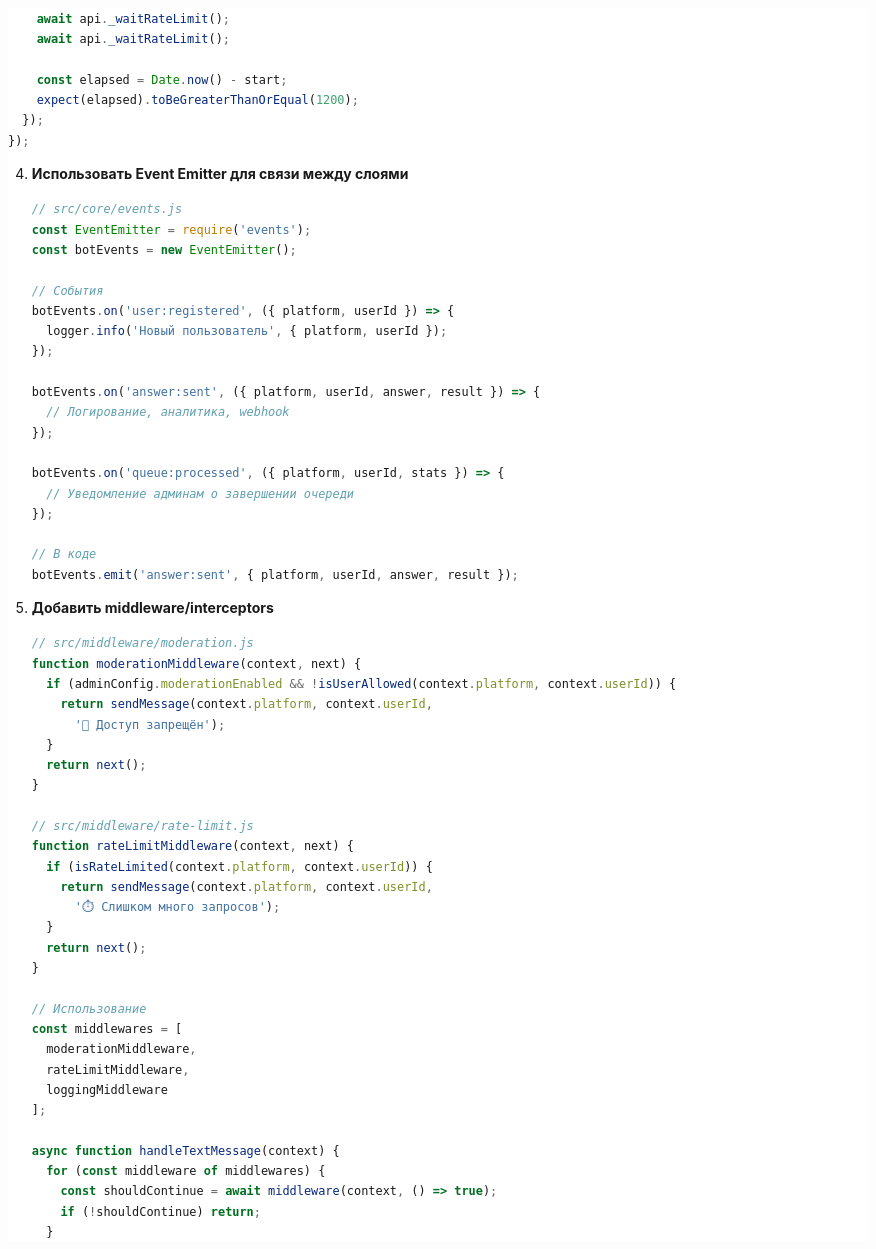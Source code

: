    ```javascript
       await api._waitRateLimit();
       await api._waitRateLimit();

       const elapsed = Date.now() - start;
       expect(elapsed).toBeGreaterThanOrEqual(1200);
     });
   });
   ```

4. **Использовать Event Emitter для связи между слоями**
   ```javascript
   // src/core/events.js
   const EventEmitter = require('events');
   const botEvents = new EventEmitter();

   // События
   botEvents.on('user:registered', ({ platform, userId }) => {
     logger.info('Новый пользователь', { platform, userId });
   });

   botEvents.on('answer:sent', ({ platform, userId, answer, result }) => {
     // Логирование, аналитика, webhook
   });

   botEvents.on('queue:processed', ({ platform, userId, stats }) => {
     // Уведомление админам о завершении очереди
   });

   // В коде
   botEvents.emit('answer:sent', { platform, userId, answer, result });
   ```

5. **Добавить middleware/interceptors**
   ```javascript
   // src/middleware/moderation.js
   function moderationMiddleware(context, next) {
     if (adminConfig.moderationEnabled && !isUserAllowed(context.platform, context.userId)) {
       return sendMessage(context.platform, context.userId,
         '🚫 Доступ запрещён');
     }
     return next();
   }

   // src/middleware/rate-limit.js
   function rateLimitMiddleware(context, next) {
     if (isRateLimited(context.platform, context.userId)) {
       return sendMessage(context.platform, context.userId,
         '⏱️ Слишком много запросов');
     }
     return next();
   }

   // Использование
   const middlewares = [
     moderationMiddleware,
     rateLimitMiddleware,
     loggingMiddleware
   ];

   async function handleTextMessage(context) {
     for (const middleware of middlewares) {
       const shouldContinue = await middleware(context, () => true);
       if (!shouldContinue) return;
     }
   ```